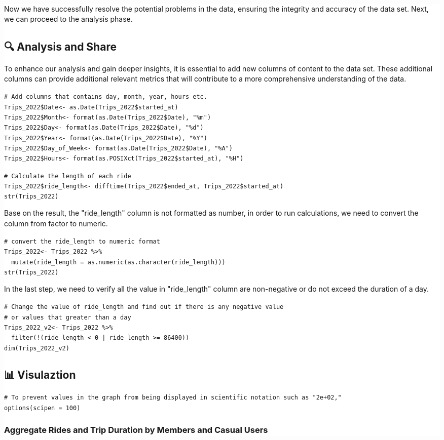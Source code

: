 Now we have successfully resolve the potential problems in the data, ensuring the integrity and accuracy of the data set. Next, we can proceed to the analysis phase.

## 🔍 Analysis and Share

To enhance our analysis and gain deeper insights, it is essential to add new columns of content to the data set. These additional columns can provide additional relevant metrics that will contribute to a more comprehensive understanding of the data.

```
# Add columns that contains day, month, year, hours etc.
Trips_2022$Date<- as.Date(Trips_2022$started_at)
Trips_2022$Month<- format(as.Date(Trips_2022$Date), "%m")
Trips_2022$Day<- format(as.Date(Trips_2022$Date), "%d")
Trips_2022$Year<- format(as.Date(Trips_2022$Date), "%Y")
Trips_2022$Day_of_Week<- format(as.Date(Trips_2022$Date), "%A")
Trips_2022$Hours<- format(as.POSIXct(Trips_2022$started_at), "%H")
```

```
# Calculate the length of each ride
Trips_2022$ride_length<- difftime(Trips_2022$ended_at, Trips_2022$started_at)
str(Trips_2022)
```

Base on the result, the "ride_length" column is not formatted as number, in order to run calculations,  we need to convert the column from factor to numeric.

```
# convert the ride_length to numeric format
Trips_2022<- Trips_2022 %>% 
  mutate(ride_length = as.numeric(as.character(ride_length)))
str(Trips_2022)
```

In the last step, we need to verify all the value in "ride_length" column are non-negative or do not exceed the duration of a day.

```
# Change the value of ride_length and find out if there is any negative value 
# or values that greater than a day
Trips_2022_v2<- Trips_2022 %>% 
  filter(!(ride_length < 0 | ride_length >= 86400))
dim(Trips_2022_v2)
```

## 📊 Visulaztion

```
# To prevent values in the graph from being displayed in scientific notation such as "2e+02," 
options(scipen = 100)
```

### Aggregate Rides and Trip Duration by Members and Casual Users
